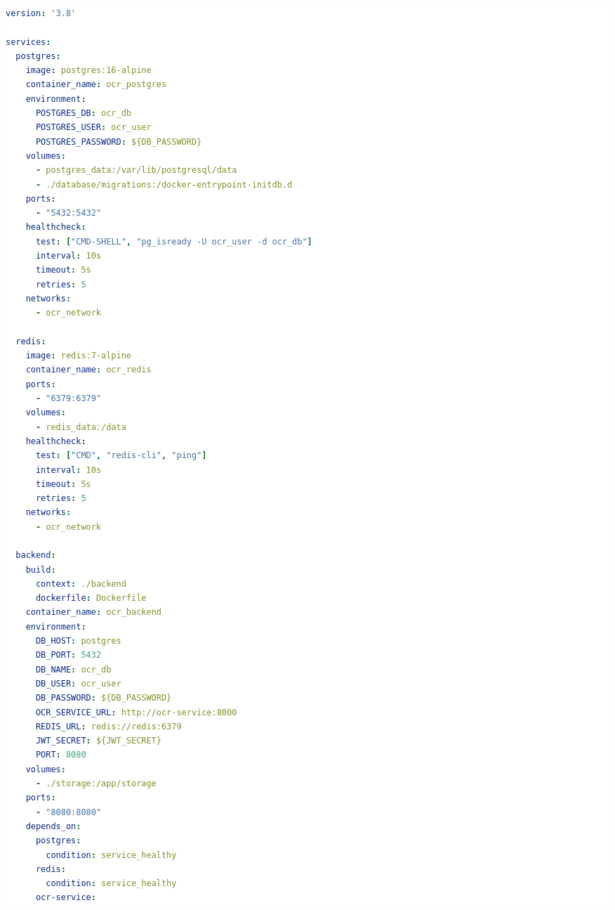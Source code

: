 ```yaml
version: '3.8'

services:
  postgres:
    image: postgres:16-alpine
    container_name: ocr_postgres
    environment:
      POSTGRES_DB: ocr_db
      POSTGRES_USER: ocr_user
      POSTGRES_PASSWORD: ${DB_PASSWORD}
    volumes:
      - postgres_data:/var/lib/postgresql/data
      - ./database/migrations:/docker-entrypoint-initdb.d
    ports:
      - "5432:5432"
    healthcheck:
      test: ["CMD-SHELL", "pg_isready -U ocr_user -d ocr_db"]
      interval: 10s
      timeout: 5s
      retries: 5
    networks:
      - ocr_network

  redis:
    image: redis:7-alpine
    container_name: ocr_redis
    ports:
      - "6379:6379"
    volumes:
      - redis_data:/data
    healthcheck:
      test: ["CMD", "redis-cli", "ping"]
      interval: 10s
      timeout: 5s
      retries: 5
    networks:
      - ocr_network

  backend:
    build: 
      context: ./backend
      dockerfile: Dockerfile
    container_name: ocr_backend
    environment:
      DB_HOST: postgres
      DB_PORT: 5432
      DB_NAME: ocr_db
      DB_USER: ocr_user
      DB_PASSWORD: ${DB_PASSWORD}
      OCR_SERVICE_URL: http://ocr-service:8000
      REDIS_URL: redis://redis:6379
      JWT_SECRET: ${JWT_SECRET}
      PORT: 8080
    volumes:
      - ./storage:/app/storage
    ports:
      - "8080:8080"
    depends_on:
      postgres:
        condition: service_healthy
      redis:
        condition: service_healthy
      ocr-service:
```